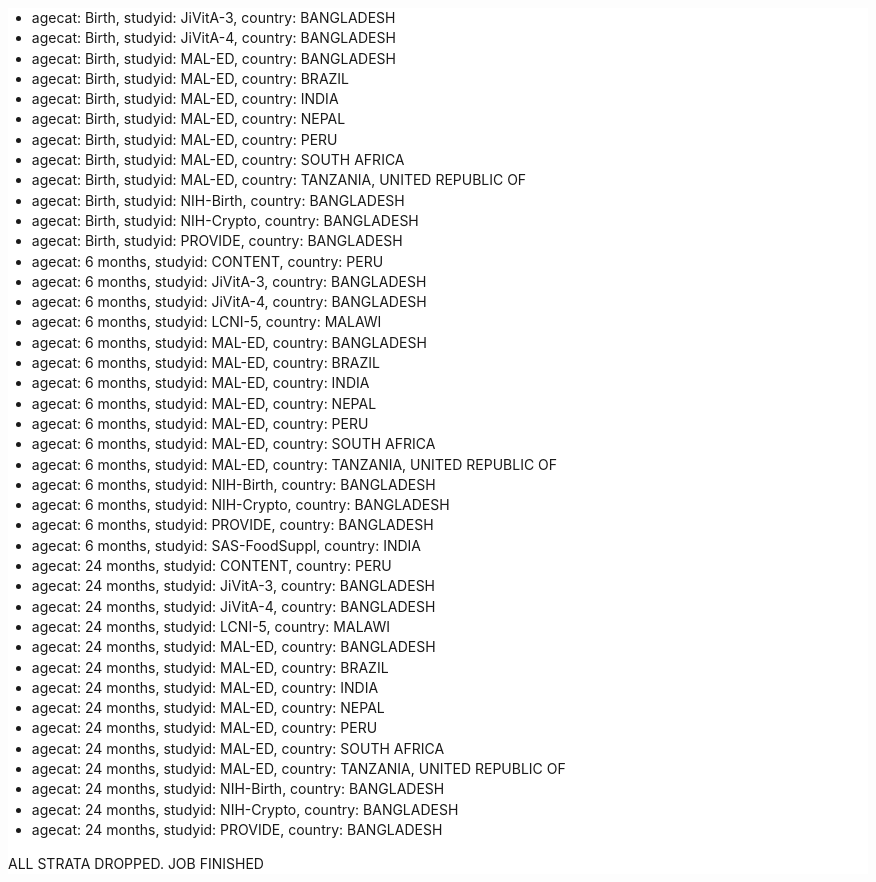 * agecat: Birth, studyid: JiVitA-3, country: BANGLADESH
* agecat: Birth, studyid: JiVitA-4, country: BANGLADESH
* agecat: Birth, studyid: MAL-ED, country: BANGLADESH
* agecat: Birth, studyid: MAL-ED, country: BRAZIL
* agecat: Birth, studyid: MAL-ED, country: INDIA
* agecat: Birth, studyid: MAL-ED, country: NEPAL
* agecat: Birth, studyid: MAL-ED, country: PERU
* agecat: Birth, studyid: MAL-ED, country: SOUTH AFRICA
* agecat: Birth, studyid: MAL-ED, country: TANZANIA, UNITED REPUBLIC OF
* agecat: Birth, studyid: NIH-Birth, country: BANGLADESH
* agecat: Birth, studyid: NIH-Crypto, country: BANGLADESH
* agecat: Birth, studyid: PROVIDE, country: BANGLADESH
* agecat: 6 months, studyid: CONTENT, country: PERU
* agecat: 6 months, studyid: JiVitA-3, country: BANGLADESH
* agecat: 6 months, studyid: JiVitA-4, country: BANGLADESH
* agecat: 6 months, studyid: LCNI-5, country: MALAWI
* agecat: 6 months, studyid: MAL-ED, country: BANGLADESH
* agecat: 6 months, studyid: MAL-ED, country: BRAZIL
* agecat: 6 months, studyid: MAL-ED, country: INDIA
* agecat: 6 months, studyid: MAL-ED, country: NEPAL
* agecat: 6 months, studyid: MAL-ED, country: PERU
* agecat: 6 months, studyid: MAL-ED, country: SOUTH AFRICA
* agecat: 6 months, studyid: MAL-ED, country: TANZANIA, UNITED REPUBLIC OF
* agecat: 6 months, studyid: NIH-Birth, country: BANGLADESH
* agecat: 6 months, studyid: NIH-Crypto, country: BANGLADESH
* agecat: 6 months, studyid: PROVIDE, country: BANGLADESH
* agecat: 6 months, studyid: SAS-FoodSuppl, country: INDIA
* agecat: 24 months, studyid: CONTENT, country: PERU
* agecat: 24 months, studyid: JiVitA-3, country: BANGLADESH
* agecat: 24 months, studyid: JiVitA-4, country: BANGLADESH
* agecat: 24 months, studyid: LCNI-5, country: MALAWI
* agecat: 24 months, studyid: MAL-ED, country: BANGLADESH
* agecat: 24 months, studyid: MAL-ED, country: BRAZIL
* agecat: 24 months, studyid: MAL-ED, country: INDIA
* agecat: 24 months, studyid: MAL-ED, country: NEPAL
* agecat: 24 months, studyid: MAL-ED, country: PERU
* agecat: 24 months, studyid: MAL-ED, country: SOUTH AFRICA
* agecat: 24 months, studyid: MAL-ED, country: TANZANIA, UNITED REPUBLIC OF
* agecat: 24 months, studyid: NIH-Birth, country: BANGLADESH
* agecat: 24 months, studyid: NIH-Crypto, country: BANGLADESH
* agecat: 24 months, studyid: PROVIDE, country: BANGLADESH


ALL STRATA DROPPED. JOB FINISHED
















